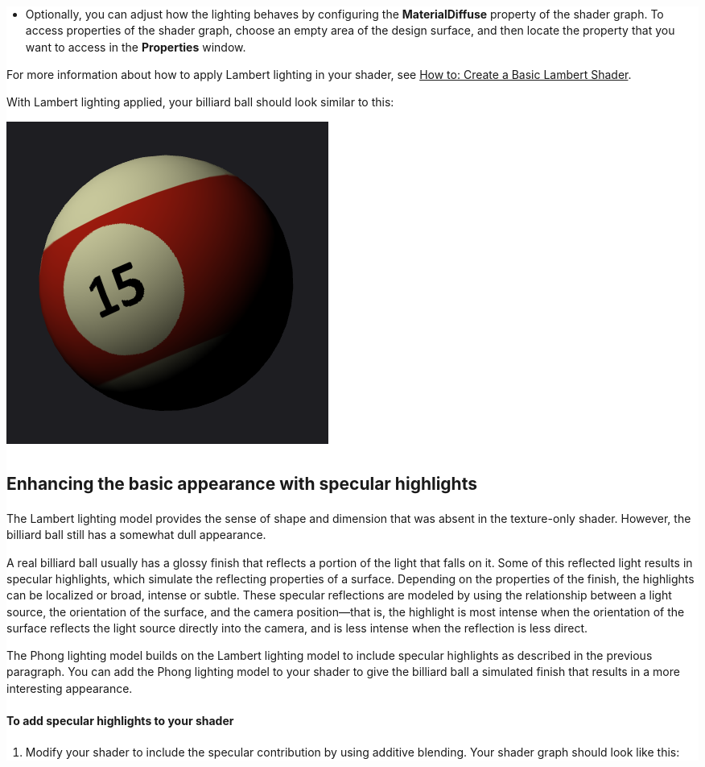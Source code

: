 -   Optionally, you can adjust how the lighting behaves by configuring the **MaterialDiffuse** property of the shader graph. To access properties of the shader graph, choose an empty area of the design surface, and then locate the property that you want to access in the **Properties** window.  
  
 For more information about how to apply Lambert lighting in your shader, see [How to: Create a Basic Lambert Shader](../designers/how-to--create-a-basic-lambert-shader.md).  
  
 With Lambert lighting applied, your billiard ball should look similar to this:  
  
 ![A closeup of the textured and lit billiard ball](../designers/media/gfx_shader_demo_billiard_ball_2.png "gfx_shader_demo_billiard_ball_2")  
  
## Enhancing the basic appearance with specular highlights  
 The Lambert lighting model provides the sense of shape and dimension that was absent in the texture-only shader. However, the billiard ball still has a somewhat dull appearance.  
  
 A real billiard ball usually has a glossy finish that reflects a portion of the light that falls on it. Some of this reflected light results in specular highlights, which simulate the reflecting properties of a surface. Depending on the properties of the finish, the highlights can be localized or broad, intense or subtle. These specular reflections are modeled by using the relationship between a light source, the orientation of the surface, and the camera position—that is, the highlight is most intense when the orientation of the surface reflects the light source directly into the camera, and is less intense when the reflection is less direct.  
  
 The Phong lighting model builds on the Lambert lighting model to include specular highlights as described in the previous paragraph. You can add the Phong lighting model to your shader to give the billiard ball a simulated finish that results in a more interesting appearance.  
  
#### To add specular highlights to your shader  
  
1.  Modify your shader to include the specular contribution by using additive blending. Your shader graph should look like this:  
  